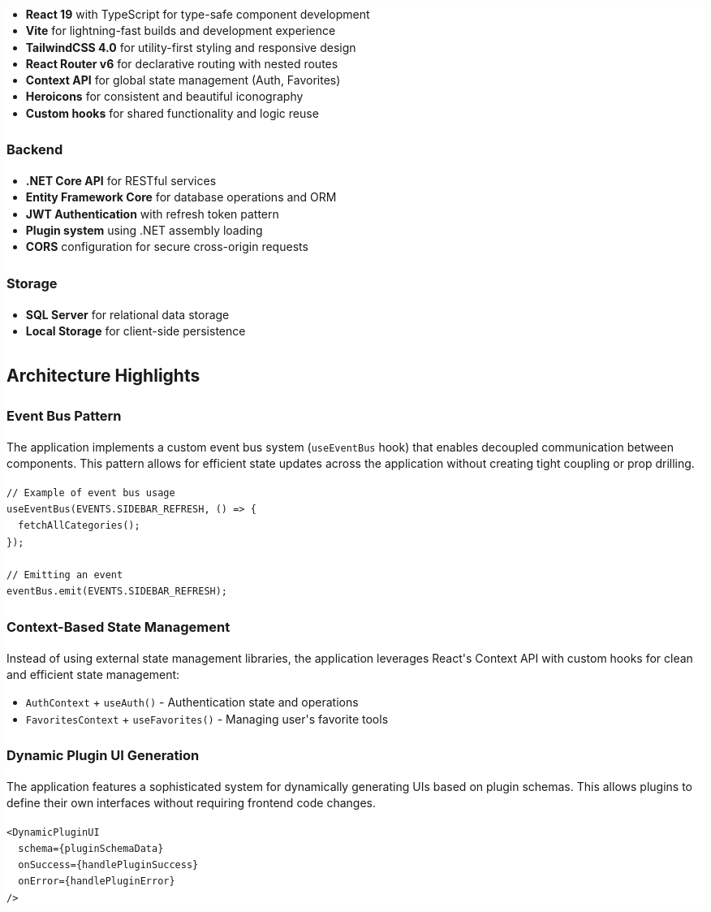- **React 19** with TypeScript for type-safe component development
- **Vite** for lightning-fast builds and development experience
- **TailwindCSS 4.0** for utility-first styling and responsive design
- **React Router v6** for declarative routing with nested routes
- **Context API** for global state management (Auth, Favorites)
- **Heroicons** for consistent and beautiful iconography
- **Custom hooks** for shared functionality and logic reuse

### Backend

- **.NET Core API** for RESTful services
- **Entity Framework Core** for database operations and ORM
- **JWT Authentication** with refresh token pattern
- **Plugin system** using .NET assembly loading
- **CORS** configuration for secure cross-origin requests

### Storage

- **SQL Server** for relational data storage
- **Local Storage** for client-side persistence

## Architecture Highlights

### Event Bus Pattern

The application implements a custom event bus system (`useEventBus` hook) that enables decoupled communication between components. This pattern allows for efficient state updates across the application without creating tight coupling or prop drilling.

```tsx
// Example of event bus usage
useEventBus(EVENTS.SIDEBAR_REFRESH, () => {
  fetchAllCategories();
});

// Emitting an event
eventBus.emit(EVENTS.SIDEBAR_REFRESH);
```

### Context-Based State Management

Instead of using external state management libraries, the application leverages React's Context API with custom hooks for clean and efficient state management:

- `AuthContext` + `useAuth()` - Authentication state and operations
- `FavoritesContext` + `useFavorites()` - Managing user's favorite tools

### Dynamic Plugin UI Generation

The application features a sophisticated system for dynamically generating UIs based on plugin schemas. This allows plugins to define their own interfaces without requiring frontend code changes.

```tsx
<DynamicPluginUI
  schema={pluginSchemaData}
  onSuccess={handlePluginSuccess}
  onError={handlePluginError}
/>
```
